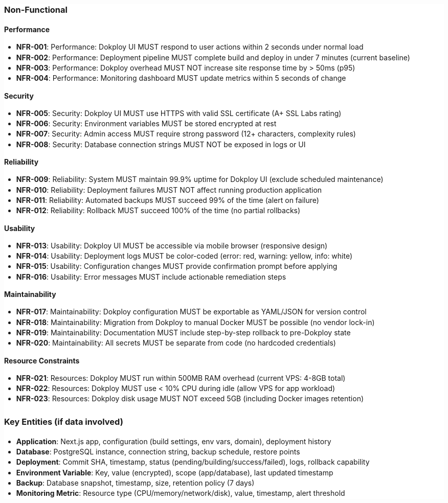 ### Non-Functional

**Performance**
- **NFR-001**: Performance: Dokploy UI MUST respond to user actions within 2 seconds under normal load
- **NFR-002**: Performance: Deployment pipeline MUST complete build and deploy in under 7 minutes (current baseline)
- **NFR-003**: Performance: Dokploy overhead MUST NOT increase site response time by > 50ms (p95)
- **NFR-004**: Performance: Monitoring dashboard MUST update metrics within 5 seconds of change

**Security**
- **NFR-005**: Security: Dokploy UI MUST use HTTPS with valid SSL certificate (A+ SSL Labs rating)
- **NFR-006**: Security: Environment variables MUST be stored encrypted at rest
- **NFR-007**: Security: Admin access MUST require strong password (12+ characters, complexity rules)
- **NFR-008**: Security: Database connection strings MUST NOT be exposed in logs or UI

**Reliability**
- **NFR-009**: Reliability: System MUST maintain 99.9% uptime for Dokploy UI (exclude scheduled maintenance)
- **NFR-010**: Reliability: Deployment failures MUST NOT affect running production application
- **NFR-011**: Reliability: Automated backups MUST succeed 99% of the time (alert on failure)
- **NFR-012**: Reliability: Rollback MUST succeed 100% of the time (no partial rollbacks)

**Usability**
- **NFR-013**: Usability: Dokploy UI MUST be accessible via mobile browser (responsive design)
- **NFR-014**: Usability: Deployment logs MUST be color-coded (error: red, warning: yellow, info: white)
- **NFR-015**: Usability: Configuration changes MUST provide confirmation prompt before applying
- **NFR-016**: Usability: Error messages MUST include actionable remediation steps

**Maintainability**
- **NFR-017**: Maintainability: Dokploy configuration MUST be exportable as YAML/JSON for version control
- **NFR-018**: Maintainability: Migration from Dokploy to manual Docker MUST be possible (no vendor lock-in)
- **NFR-019**: Maintainability: Documentation MUST include step-by-step rollback to pre-Dokploy state
- **NFR-020**: Maintainability: All secrets MUST be separate from code (no hardcoded credentials)

**Resource Constraints**
- **NFR-021**: Resources: Dokploy MUST run within 500MB RAM overhead (current VPS: 4-8GB total)
- **NFR-022**: Resources: Dokploy MUST use < 10% CPU during idle (allow VPS for app workload)
- **NFR-023**: Resources: Dokploy disk usage MUST NOT exceed 5GB (including Docker images retention)

### Key Entities (if data involved)

- **Application**: Next.js app, configuration (build settings, env vars, domain), deployment history
- **Database**: PostgreSQL instance, connection string, backup schedule, restore points
- **Deployment**: Commit SHA, timestamp, status (pending/building/success/failed), logs, rollback capability
- **Environment Variable**: Key, value (encrypted), scope (app/database), last updated timestamp
- **Backup**: Database snapshot, timestamp, size, retention policy (7 days)
- **Monitoring Metric**: Resource type (CPU/memory/network/disk), value, timestamp, alert threshold
